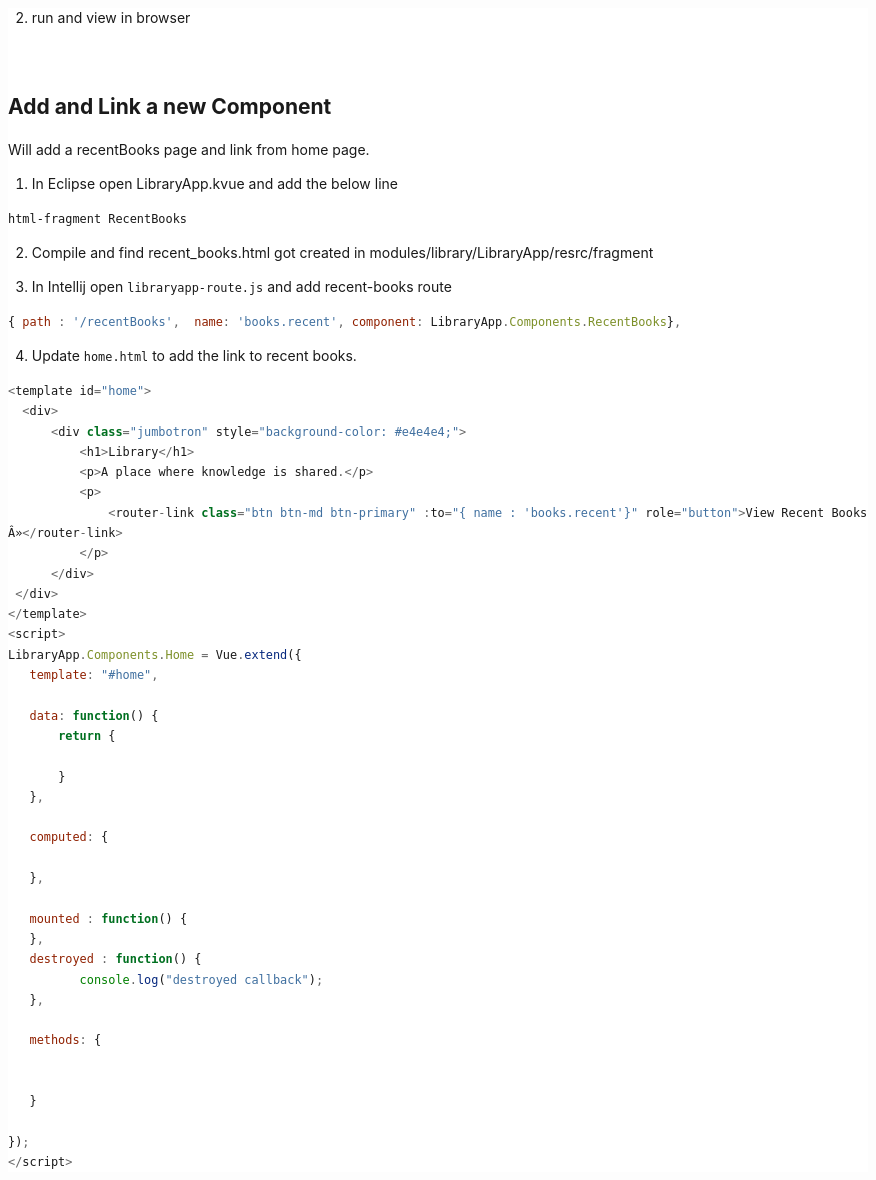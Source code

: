 2.	run and view in browser
	
	<img :src="$withBase('/training/navbar_added.png')" />


## Add and Link a new Component

Will add a recentBooks page and link from home page.

1.	In Eclipse open LibraryApp.kvue and add the below line
	
```
html-fragment RecentBooks 
```

2.	Compile and find recent_books.html got created in modules/library/LibraryApp/resrc/fragment

3.	In Intellij open `libraryapp-route.js` and add recent-books route
	
```js
{ path : '/recentBooks',  name: 'books.recent', component: LibraryApp.Components.RecentBooks},
```

4.	Update `home.html` to add the link to recent books.

	
```js
<template id="home">
  <div>
      <div class="jumbotron" style="background-color: #e4e4e4;">
          <h1>Library</h1>
          <p>A place where knowledge is shared.</p>
          <p>
              <router-link class="btn btn-md btn-primary" :to="{ name : 'books.recent'}" role="button">View Recent Books Â»</router-link>
          </p>
      </div>
 </div>
</template>
<script>
LibraryApp.Components.Home = Vue.extend({
   template: "#home",

   data: function() {
       return {

       }
   },

   computed: {

   },

   mounted : function() {
   },
   destroyed : function() {
          console.log("destroyed callback");
   },

   methods: {


   }

});
</script>
```
